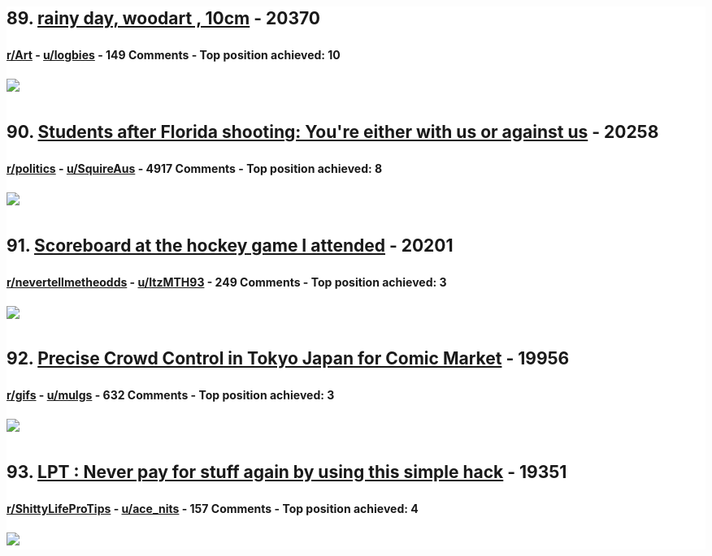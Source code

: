 ## 89. [rainy day, woodart , 10cm](http://reddit.com/r/Art/comments/7ymkkf/rainy_day_woodart_10cm/) - 20370
#### [r/Art](http://reddit.com/r/Art) - [u/logbies](http://reddit.com/u/logbies) - 149 Comments - Top position achieved: 10

<a href="https://i.redd.it/3z8vp1uj66h01.jpg"><img src="https://b.thumbs.redditmedia.com/a_QePMg0PqpAjekV3GLaUVi8qoqWOC0ZRY3I4dO_Lgc.jpg"></img></a>

## 90. [Students after Florida shooting: You're either with us or against us](http://reddit.com/r/politics/comments/7ym993/students_after_florida_shooting_youre_either_with/) - 20258
#### [r/politics](http://reddit.com/r/politics) - [u/SquireAus](http://reddit.com/u/SquireAus) - 4917 Comments - Top position achieved: 8

<a href="https://edition.cnn.com/2018/02/19/us/florida-school-shooting/index.html"><img src="https://b.thumbs.redditmedia.com/tdlaRNgf-aKC_CW2maheHC8vdjMqFnnI-3TzaNtijsk.jpg"></img></a>

## 91. [Scoreboard at the hockey game I attended](http://reddit.com/r/nevertellmetheodds/comments/7yk8bq/scoreboard_at_the_hockey_game_i_attended/) - 20201
#### [r/nevertellmetheodds](http://reddit.com/r/nevertellmetheodds) - [u/ItzMTH93](http://reddit.com/u/ItzMTH93) - 249 Comments - Top position achieved: 3

<a href="https://i.redd.it/eoain0q4o3h01.jpg"><img src="https://b.thumbs.redditmedia.com/w8XekaKaNfO4lONJS0wBfWESU1CQc1VrErvzJ8IroUU.jpg"></img></a>

## 92. [Precise Crowd Control in Tokyo Japan for Comic Market](http://reddit.com/r/gifs/comments/7ykwq6/precise_crowd_control_in_tokyo_japan_for_comic/) - 19956
#### [r/gifs](http://reddit.com/r/gifs) - [u/mulgs](http://reddit.com/u/mulgs) - 632 Comments - Top position achieved: 3

<a href="https://v.redd.it/b885ywe4c4h01"><img src="https://b.thumbs.redditmedia.com/abLmOrM1IIn_u_pK_dCZ-9VOEVUZpGWTAAonYBdpS5o.jpg"></img></a>

## 93. [LPT : Never pay for stuff again by using this simple hack](http://reddit.com/r/ShittyLifeProTips/comments/7ylq1p/lpt_never_pay_for_stuff_again_by_using_this/) - 19351
#### [r/ShittyLifeProTips](http://reddit.com/r/ShittyLifeProTips) - [u/ace_nits](http://reddit.com/u/ace_nits) - 157 Comments - Top position achieved: 4

<a href="https://i.redd.it/09pa9v3qa5h01.jpg"><img src="https://b.thumbs.redditmedia.com/bKTsvcr2ZVnKI29lhsJzgRNuPssV74LxIOtu2TGML_c.jpg"></img></a>
